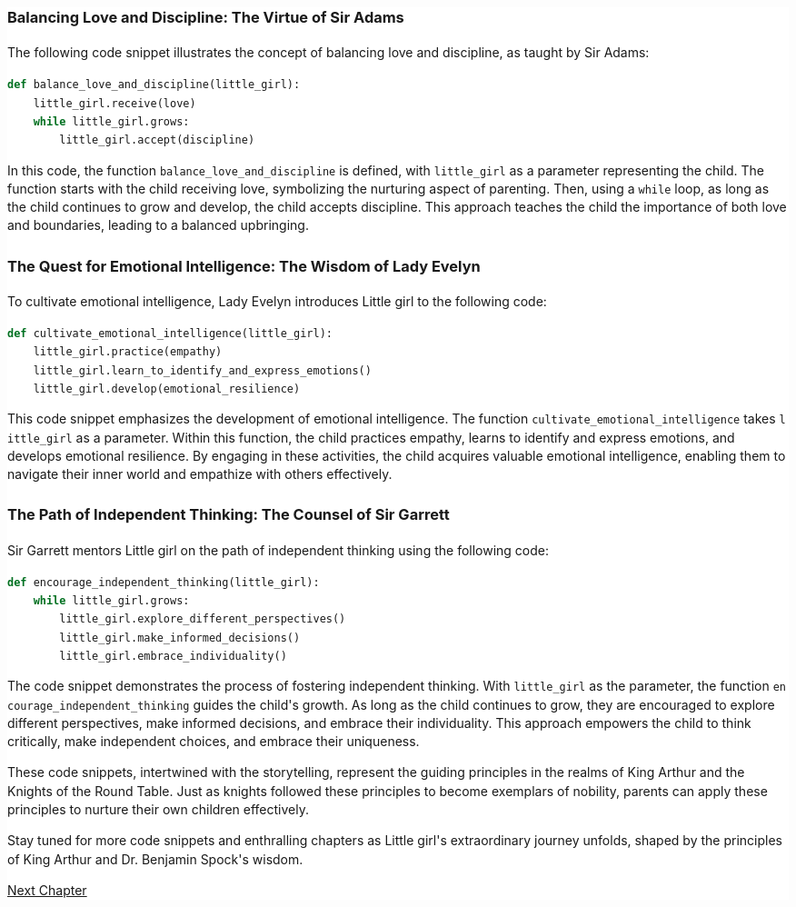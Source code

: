 ### Balancing Love and Discipline: The Virtue of Sir Adams

The following code snippet illustrates the concept of balancing love and discipline, as taught by Sir Adams:

```python
def balance_love_and_discipline(little_girl):
    little_girl.receive(love)
    while little_girl.grows:
        little_girl.accept(discipline)
```

In this code, the function `balance_love_and_discipline` is defined, with `little_girl` as a parameter representing the child. The function starts with the child receiving love, symbolizing the nurturing aspect of parenting. Then, using a `while` loop, as long as the child continues to grow and develop, the child accepts discipline. This approach teaches the child the importance of both love and boundaries, leading to a balanced upbringing.

### The Quest for Emotional Intelligence: The Wisdom of Lady Evelyn

To cultivate emotional intelligence, Lady Evelyn introduces Little girl to the following code:

```python
def cultivate_emotional_intelligence(little_girl):
    little_girl.practice(empathy)
    little_girl.learn_to_identify_and_express_emotions()
    little_girl.develop(emotional_resilience)
```

This code snippet emphasizes the development of emotional intelligence. The function `cultivate_emotional_intelligence` takes `little_girl` as a parameter. Within this function, the child practices empathy, learns to identify and express emotions, and develops emotional resilience. By engaging in these activities, the child acquires valuable emotional intelligence, enabling them to navigate their inner world and empathize with others effectively.

### The Path of Independent Thinking: The Counsel of Sir Garrett

Sir Garrett mentors Little girl on the path of independent thinking using the following code:

```python
def encourage_independent_thinking(little_girl):
    while little_girl.grows:
        little_girl.explore_different_perspectives()
        little_girl.make_informed_decisions()
        little_girl.embrace_individuality()
```

The code snippet demonstrates the process of fostering independent thinking. With `little_girl` as the parameter, the function `encourage_independent_thinking` guides the child's growth. As long as the child continues to grow, they are encouraged to explore different perspectives, make informed decisions, and embrace their individuality. This approach empowers the child to think critically, make independent choices, and embrace their uniqueness.

These code snippets, intertwined with the storytelling, represent the guiding principles in the realms of King Arthur and the Knights of the Round Table. Just as knights followed these principles to become exemplars of nobility, parents can apply these principles to nurture their own children effectively.

Stay tuned for more code snippets and enthralling chapters as Little girl's extraordinary journey unfolds, shaped by the principles of King Arthur and Dr. Benjamin Spock's wisdom.


[Next Chapter](08_Chapter08.md)